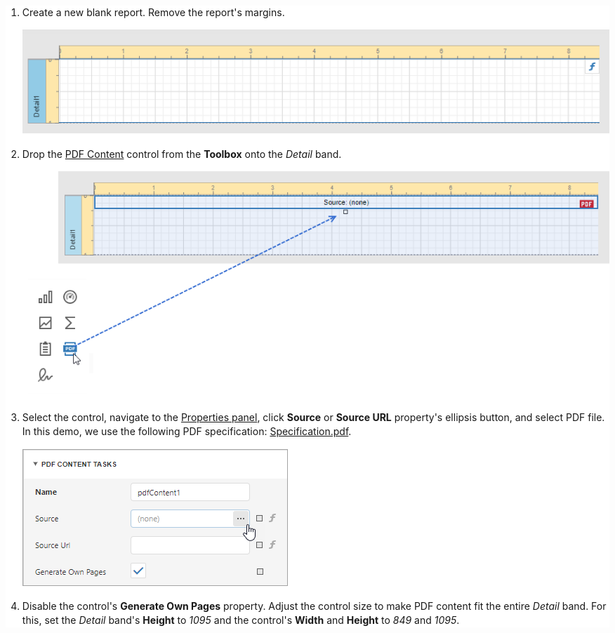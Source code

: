 1. Create a new blank report. Remove the report's margins.

    ![Add a New Blank Report and Remove Margins](../../../images/eurd-web-create-report-with-pdf-content-add-new-blank-report-and-remove-margins.png)

2. Drop the [PDF Content](../use-report-elements/use-basic-report-controls/pdf-content.md) control from the **Toolbox** onto the *Detail* band.

    ![Drop the PDF Content Control Onto the Detail Band](../../../images/eurd-web-create-report-with-pdf-content-drop-xrpdfcontent-control-onto-detail-band.png)

3. Select the control, navigate to the [Properties panel](..\report-designer-tools\ui-panels\properties-panel.md), click **Source** or **Source URL** property's ellipsis button, and select PDF file. In this demo, we use the following PDF specification: [Specification.pdf](https://github.com/DevExpress-Examples/DataSources/blob/master/Specification.pdf).

    ![Specify PDF File Source](../../../images/eurd-web-create-report-with-pdf-content-specify-pdf-file-source.png)

4. Disable the control's **Generate Own Pages** property. Adjust the control size to make PDF content fit the entire *Detail* band. For this, set the *Detail* band's **Height** to *1095* and the control's **Width** and **Height** to *849* and *1095*.
